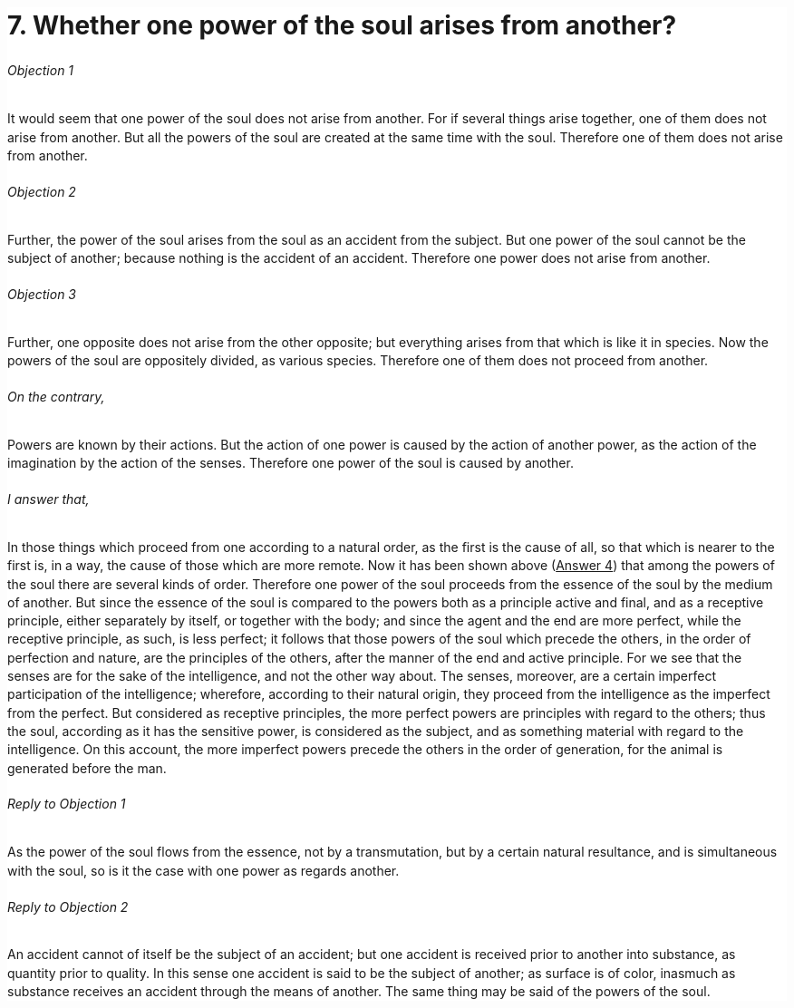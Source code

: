 


# 7. Whether one power of the soul arises from another? 

###### Objection 1
It would seem that one power of the soul does not arise from another. For if several things arise together, one of them does not arise from another. But all the powers of the soul are created at the same time with the soul. Therefore one of them does not arise from another.  

###### Objection 2
Further, the power of the soul arises from the soul as an accident from the subject. But one power of the soul cannot be the subject of another; because nothing is the accident of an accident. Therefore one power does not arise from another.  

###### Objection 3
Further, one opposite does not arise from the other opposite; but everything arises from that which is like it in species. Now the powers of the soul are oppositely divided, as various species. Therefore one of them does not proceed from another.  

###### On the contrary,
Powers are known by their actions. But the action of one power is caused by the action of another power, as the action of the imagination by the action of the senses. Therefore one power of the soul is caused by another.  

###### I answer that,
In those things which proceed from one according to a natural order, as the first is the cause of all, so that which is nearer to the first is, in a way, the cause of those which are more remote. Now it has been shown above ([Answer 4](#4.%20Whether%20among%20the%20powers%20of%20the%20soul%20there%20is%20order?%20)) that among the powers of the soul there are several kinds of order. Therefore one power of the soul proceeds from the essence of the soul by the medium of another. But since the essence of the soul is compared to the powers both as a principle active and final, and as a receptive principle, either separately by itself, or together with the body; and since the agent and the end are more perfect, while the receptive principle, as such, is less perfect; it follows that those powers of the soul which precede the others, in the order of perfection and nature, are the principles of the others, after the manner of the end and active principle. For we see that the senses are for the sake of the intelligence, and not the other way about. The senses, moreover, are a certain imperfect participation of the intelligence; wherefore, according to their natural origin, they proceed from the intelligence as the imperfect from the perfect. But considered as receptive principles, the more perfect powers are principles with regard to the others; thus the soul, according as it has the sensitive power, is considered as the subject, and as something material with regard to the intelligence. On this account, the more imperfect powers precede the others in the order of generation, for the animal is generated before the man.  

###### Reply to Objection 1
As the power of the soul flows from the essence, not by a transmutation, but by a certain natural resultance, and is simultaneous with the soul, so is it the case with one power as regards another.  

###### Reply to Objection 2
An accident cannot of itself be the subject of an accident; but one accident is received prior to another into substance, as quantity prior to quality. In this sense one accident is said to be the subject of another; as surface is of color, inasmuch as substance receives an accident through the means of another. The same thing may be said of the powers of the soul.  
